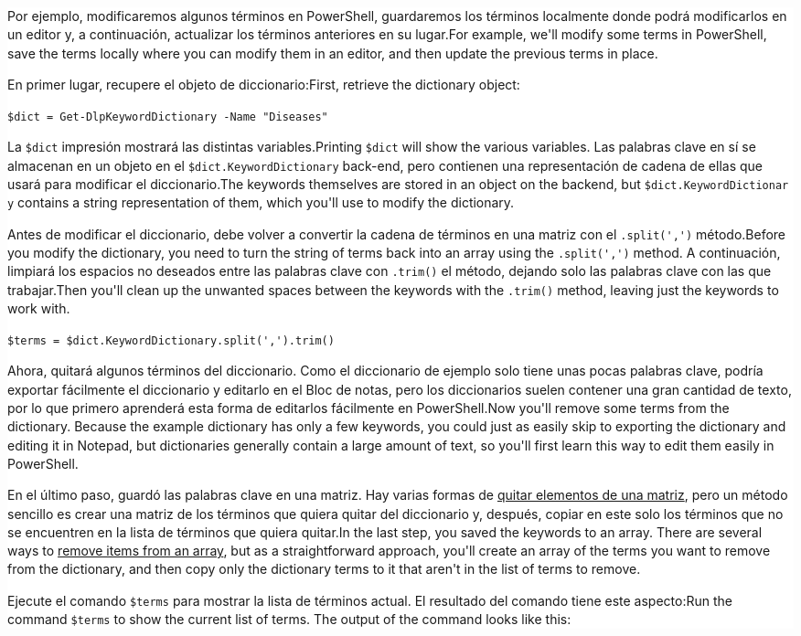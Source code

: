 <span data-ttu-id="4cb2f-145">Por ejemplo, modificaremos algunos términos en PowerShell, guardaremos los términos localmente donde podrá modificarlos en un editor y, a continuación, actualizar los términos anteriores en su lugar.</span><span class="sxs-lookup"><span data-stu-id="4cb2f-145">For example, we'll modify some terms in PowerShell, save the terms locally where you can modify them in an editor, and then update the previous terms in place.</span></span> 

<span data-ttu-id="4cb2f-146">En primer lugar, recupere el objeto de diccionario:</span><span class="sxs-lookup"><span data-stu-id="4cb2f-146">First, retrieve the dictionary object:</span></span>
  
```
$dict = Get-DlpKeywordDictionary -Name "Diseases"
```

<span data-ttu-id="4cb2f-147">La `$dict` impresión mostrará las distintas variables.</span><span class="sxs-lookup"><span data-stu-id="4cb2f-147">Printing  `$dict` will show the various variables.</span></span> <span data-ttu-id="4cb2f-148">Las palabras clave en sí se almacenan en un objeto en el `$dict.KeywordDictionary` back-end, pero contienen una representación de cadena de ellas que usará para modificar el diccionario.</span><span class="sxs-lookup"><span data-stu-id="4cb2f-148">The keywords themselves are stored in an object on the backend, but  `$dict.KeywordDictionary` contains a string representation of them, which you'll use to modify the dictionary.</span></span> 

<span data-ttu-id="4cb2f-149">Antes de modificar el diccionario, debe volver a convertir la cadena de términos en una matriz con el `.split(',')` método.</span><span class="sxs-lookup"><span data-stu-id="4cb2f-149">Before you modify the dictionary, you need to turn the string of terms back into an array using the  `.split(',')` method.</span></span> <span data-ttu-id="4cb2f-150">A continuación, limpiará los espacios no deseados entre las palabras clave con `.trim()` el método, dejando solo las palabras clave con las que trabajar.</span><span class="sxs-lookup"><span data-stu-id="4cb2f-150">Then you'll clean up the unwanted spaces between the keywords with the  `.trim()` method, leaving just the keywords to work with.</span></span> 
  
```
$terms = $dict.KeywordDictionary.split(',').trim()
```

<span data-ttu-id="4cb2f-p111">Ahora, quitará algunos términos del diccionario. Como el diccionario de ejemplo solo tiene unas pocas palabras clave, podría exportar fácilmente el diccionario y editarlo en el Bloc de notas, pero los diccionarios suelen contener una gran cantidad de texto, por lo que primero aprenderá esta forma de editarlos fácilmente en PowerShell.</span><span class="sxs-lookup"><span data-stu-id="4cb2f-p111">Now you'll remove some terms from the dictionary. Because the example dictionary has only a few keywords, you could just as easily skip to exporting the dictionary and editing it in Notepad, but dictionaries generally contain a large amount of text, so you'll first learn this way to edit them easily in PowerShell.</span></span>
  
<span data-ttu-id="4cb2f-p112">En el último paso, guardó las palabras clave en una matriz. Hay varias formas de [quitar elementos de una matriz](https://docs.microsoft.com/previous-versions/windows/it-pro/windows-powershell-1.0/ee692802(v=technet.10)), pero un método sencillo es crear una matriz de los términos que quiera quitar del diccionario y, después, copiar en este solo los términos que no se encuentren en la lista de términos que quiera quitar.</span><span class="sxs-lookup"><span data-stu-id="4cb2f-p112">In the last step, you saved the keywords to an array. There are several ways to [remove items from an array](https://docs.microsoft.com/previous-versions/windows/it-pro/windows-powershell-1.0/ee692802(v=technet.10)), but as a straightforward approach, you'll create an array of the terms you want to remove from the dictionary, and then copy only the dictionary terms to it that aren't in the list of terms to remove.</span></span>
  
<span data-ttu-id="4cb2f-p113">Ejecute el comando `$terms` para mostrar la lista de términos actual. El resultado del comando tiene este aspecto:</span><span class="sxs-lookup"><span data-stu-id="4cb2f-p113">Run the command  `$terms` to show the current list of terms. The output of the command looks like this:</span></span> 
  